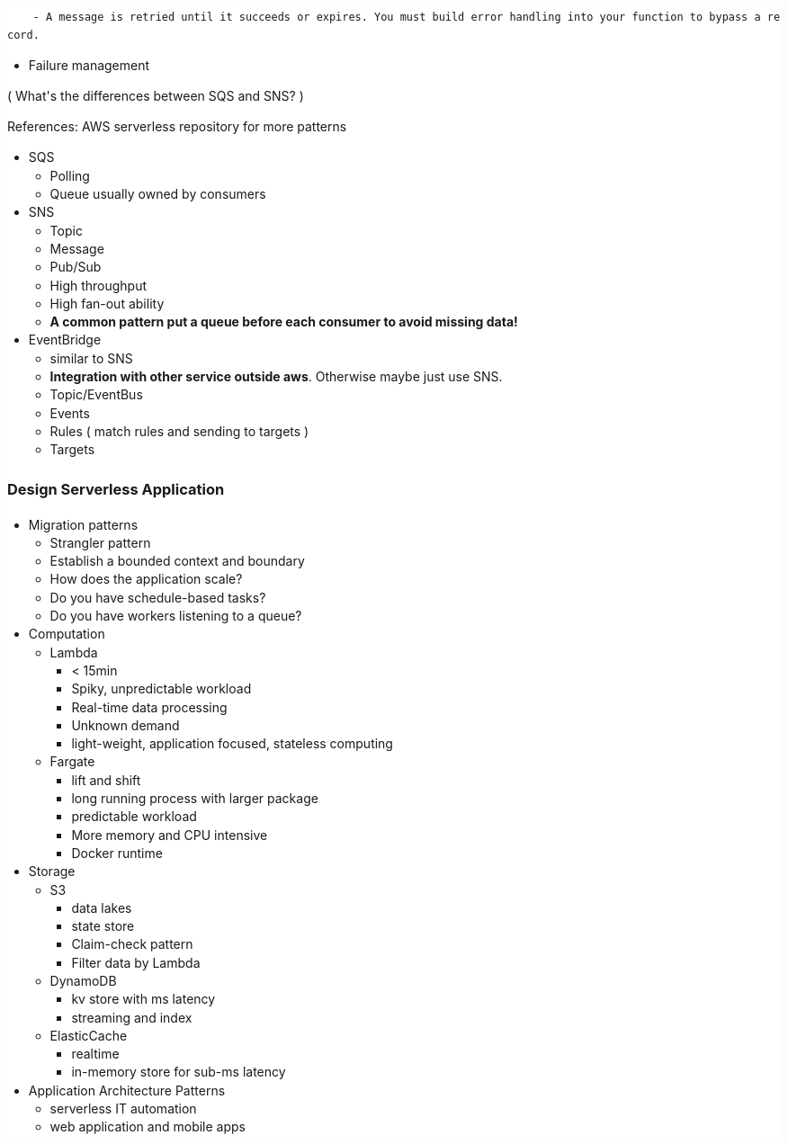        - A message is retried until it succeeds or expires. You must build error handling into your function to bypass a record.
- Failure management

( What's the differences between SQS and SNS? )

References: AWS serverless repository for more patterns

- SQS
    - Polling
    - Queue usually owned by consumers
- SNS
    - Topic
    - Message
    - Pub/Sub
    - High throughput
    - High fan-out ability
    - **A common pattern put a queue before each consumer to avoid missing data!**
- EventBridge
    - similar to SNS
    - **Integration with other service outside aws**. Otherwise maybe just use SNS.
    - Topic/EventBus
    - Events
    - Rules ( match rules and sending to targets )
    - Targets

### Design Serverless Application

- Migration patterns
    - Strangler pattern
    - Establish a bounded context and boundary
    - How does the application scale?
    - Do you have schedule-based tasks?
    - Do you have workers listening to a queue?
- Computation
    - Lambda
        - < 15min
        - Spiky, unpredictable workload
        - Real-time data processing
        - Unknown demand
        - light-weight, application focused, stateless computing
    - Fargate
        - lift and shift
        - long running process with larger package
        - predictable workload
        - More memory and CPU intensive
        - Docker runtime
- Storage
    - S3
        - data lakes
        - state store
        - Claim-check pattern
        - Filter data by Lambda
    - DynamoDB
        - kv store with ms latency
        - streaming and index
    - ElasticCache
        - realtime
        - in-memory store for sub-ms latency
- Application Architecture Patterns
    - serverless IT automation
    - web application and mobile apps
